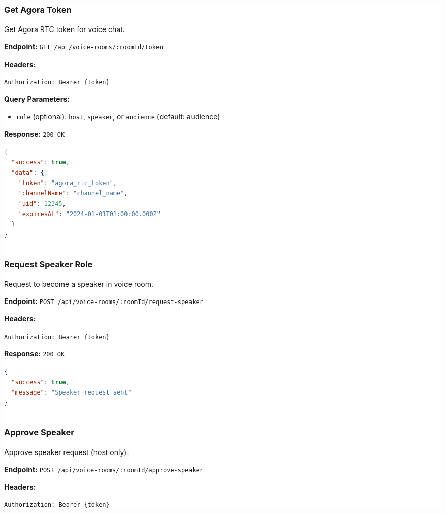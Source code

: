 
### Get Agora Token

Get Agora RTC token for voice chat.

**Endpoint:** `GET /api/voice-rooms/:roomId/token`

**Headers:**
```
Authorization: Bearer {token}
```

**Query Parameters:**
- `role` (optional): `host`, `speaker`, or `audience` (default: audience)

**Response:** `200 OK`
```json
{
  "success": true,
  "data": {
    "token": "agora_rtc_token",
    "channelName": "channel_name",
    "uid": 12345,
    "expiresAt": "2024-01-01T01:00:00.000Z"
  }
}
```

---

### Request Speaker Role

Request to become a speaker in voice room.

**Endpoint:** `POST /api/voice-rooms/:roomId/request-speaker`

**Headers:**
```
Authorization: Bearer {token}
```

**Response:** `200 OK`
```json
{
  "success": true,
  "message": "Speaker request sent"
}
```

---

### Approve Speaker

Approve speaker request (host only).

**Endpoint:** `POST /api/voice-rooms/:roomId/approve-speaker`

**Headers:**
```
Authorization: Bearer {token}
```
